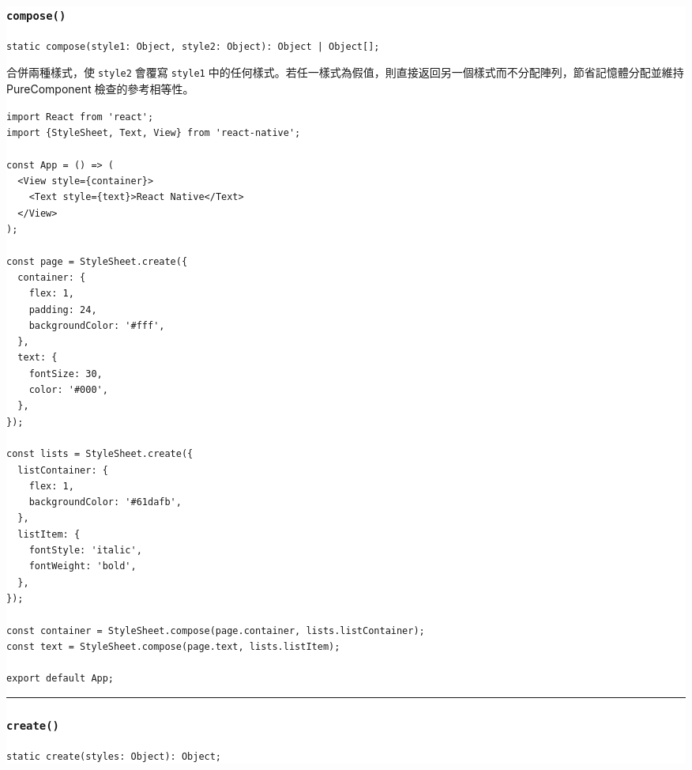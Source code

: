### `compose()`

```tsx
static compose(style1: Object, style2: Object): Object | Object[];
```

合併兩種樣式，使 `style2` 會覆寫 `style1` 中的任何樣式。若任一樣式為假值，則直接返回另一個樣式而不分配陣列，節省記憶體分配並維持 PureComponent 檢查的參考相等性。

```SnackPlayer name=Compose
import React from 'react';
import {StyleSheet, Text, View} from 'react-native';

const App = () => (
  <View style={container}>
    <Text style={text}>React Native</Text>
  </View>
);

const page = StyleSheet.create({
  container: {
    flex: 1,
    padding: 24,
    backgroundColor: '#fff',
  },
  text: {
    fontSize: 30,
    color: '#000',
  },
});

const lists = StyleSheet.create({
  listContainer: {
    flex: 1,
    backgroundColor: '#61dafb',
  },
  listItem: {
    fontStyle: 'italic',
    fontWeight: 'bold',
  },
});

const container = StyleSheet.compose(page.container, lists.listContainer);
const text = StyleSheet.compose(page.text, lists.listItem);

export default App;
```

---

### `create()`

```tsx
static create(styles: Object): Object;
```
